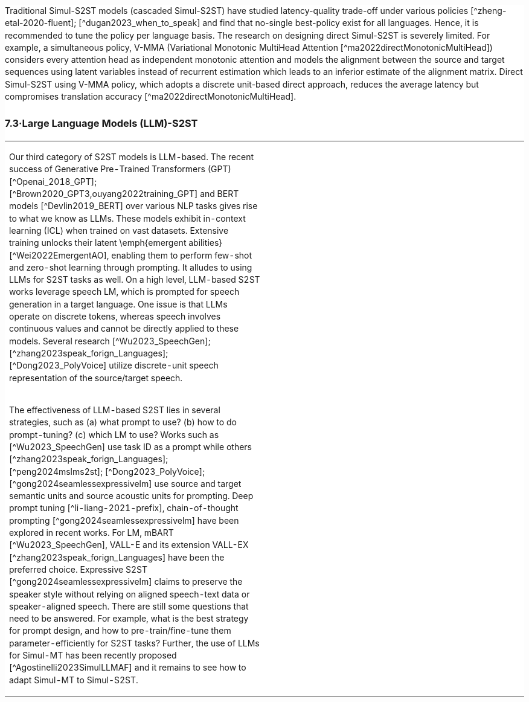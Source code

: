 Traditional Simul-S2ST models (cascaded Simul-S2ST) have studied latency-quality trade-off under various policies [^zheng-etal-2020-fluent]; [^dugan2023_when_to_speak] and find that no-single best-policy exist for all languages.
Hence, it is recommended to tune the policy per language basis.
The research on designing direct Simul-S2ST is severely limited.
For example, a simultaneous policy, V-MMA (Variational Monotonic MultiHead Attention [^ma2022directMonotonicMultiHead]) considers every attention head as independent monotonic attention and models the alignment between the source and target sequences using latent variables instead of recurrent estimation which leads to an inferior estimate of the alignment matrix.
 Direct Simul-S2ST using V-MMA policy, which adopts a discrete unit-based direct approach, reduces the average latency but compromises translation accuracy [^ma2022directMonotonicMultiHead].

</td><td>

</td></tr></table>

### 7.3·Large Language Models (LLM)-S2ST

<table><tr><td width="50%">

Our third category of S2ST models is LLM-based.
The recent success of  Generative Pre-Trained Transformers (GPT) [^Openai_2018_GPT]; [^Brown2020_GPT3,ouyang2022training_GPT] and BERT models [^Devlin2019_BERT] over various NLP tasks gives rise to what we know as LLMs.
These models exhibit in-context learning (ICL) when trained on vast datasets.
Extensive training unlocks their latent \emph{emergent abilities} [^Wei2022EmergentAO], enabling them to perform few-shot and zero-shot learning through prompting.
It alludes to using LLMs for S2ST tasks as well.
On a high level, LLM-based S2ST works leverage speech LM, which is prompted for speech generation in a target language.
One issue is that LLMs operate on discrete tokens, whereas speech involves continuous values and cannot be directly applied to these models.
Several research [^Wu2023_SpeechGen]; [^zhang2023speak_forign_Languages]; [^Dong2023_PolyVoice] utilize discrete-unit speech representation of the source/target speech.

</td><td>

</td></tr>
<tr><td>

The effectiveness of LLM-based S2ST lies in several strategies, such as (a) what prompt to use? (b) how to do prompt-tuning? (c) which LM to use?  Works such as [^Wu2023_SpeechGen] use task ID as a prompt while others [^zhang2023speak_forign_Languages]; [^peng2024mslms2st]; [^Dong2023_PolyVoice]; [^gong2024seamlessexpressivelm] use source and target semantic units and source acoustic units for prompting.
Deep prompt tuning [^li-liang-2021-prefix], chain-of-thought prompting [^gong2024seamlessexpressivelm] have been explored in recent works.
For LM, mBART [^Wu2023_SpeechGen], VALL-E and its extension VALL-EX
[^zhang2023speak_forign_Languages] have been the preferred choice.
Expressive S2ST [^gong2024seamlessexpressivelm] claims to preserve the speaker style without relying on aligned speech-text data or speaker-aligned speech.
There are still some questions that need to be answered.
For example, what is the best strategy for prompt design, and how to pre-train/fine-tune them parameter-efficiently for S2ST tasks? Further, the use of LLMs for Simul-MT has been recently proposed [^Agostinelli2023SimulLLMAF] and it remains to see how to adapt Simul-MT to Simul-S2ST.
